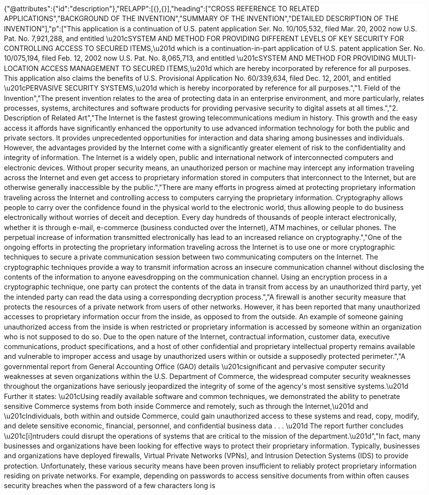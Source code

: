 {"@attributes":{"id":"description"},"RELAPP":[{},{}],"heading":["CROSS REFERENCE TO RELATED APPLICATIONS","BACKGROUND OF THE INVENTION","SUMMARY OF THE INVENTION","DETAILED DESCRIPTION OF THE INVENTION"],"p":["This application is a continuation of U.S. patent application Ser. No. 10\/105,532, filed Mar. 20, 2002 now U.S. Pat. No. 7,921,288, and entitled \u201cSYSTEM AND METHOD FOR PROVIDING DIFFERENT LEVELS OF KEY SECURITY FOR CONTROLLING ACCESS TO SECURED ITEMS,\u201d which is a continuation-in-part application of U.S. patent application Ser. No. 10\/075,194, filed Feb. 12, 2002 now U.S. Pat. No. 8,065,713, and entitled \u201cSYSTEM AND METHOD FOR PROVIDING MULTI-LOCATION ACCESS MANAGEMENT TO SECURED ITEMS,\u201d which are hereby incorporated by reference for all purposes. This application also claims the benefits of U.S. Provisional Application No. 60\/339,634, filed Dec. 12, 2001, and entitled \u201cPERVASIVE SECURITY SYSTEMS,\u201d which is hereby incorporated by reference for all purposes.","1. Field of the Invention","The present invention relates to the area of protecting data in an enterprise environment, and more particularly, relates processes, systems, architectures and software products for providing pervasive security to digital assets at all times.","2. Description of Related Art","The Internet is the fastest growing telecommunications medium in history. This growth and the easy access it affords have significantly enhanced the opportunity to use advanced information technology for both the public and private sectors. It provides unprecedented opportunities for interaction and data sharing among businesses and individuals. However, the advantages provided by the Internet come with a significantly greater element of risk to the confidentiality and integrity of information. The Internet is a widely open, public and international network of interconnected computers and electronic devices. Without proper security means, an unauthorized person or machine may intercept any information traveling across the Internet and even get access to proprietary information stored in computers that interconnect to the Internet, but are otherwise generally inaccessible by the public.","There are many efforts in progress aimed at protecting proprietary information traveling across the Internet and controlling access to computers carrying the proprietary information. Cryptography allows people to carry over the confidence found in the physical world to the electronic world, thus allowing people to do business electronically without worries of deceit and deception. Every day hundreds of thousands of people interact electronically, whether it is through e-mail, e-commerce (business conducted over the Internet), ATM machines, or cellular phones. The perpetual increase of information transmitted electronically has lead to an increased reliance on cryptography.","One of the ongoing efforts in protecting the proprietary information traveling across the Internet is to use one or more cryptographic techniques to secure a private communication session between two communicating computers on the Internet. The cryptographic techniques provide a way to transmit information across an insecure communication channel without disclosing the contents of the information to anyone eavesdropping on the communication channel. Using an encryption process in a cryptographic technique, one party can protect the contents of the data in transit from access by an unauthorized third party, yet the intended party can read the data using a corresponding decryption process.","A firewall is another security measure that protects the resources of a private network from users of other networks. However, it has been reported that many unauthorized accesses to proprietary information occur from the inside, as opposed to from the outside. An example of someone gaining unauthorized access from the inside is when restricted or proprietary information is accessed by someone within an organization who is not supposed to do so. Due to the open nature of the Internet, contractual information, customer data, executive communications, product specifications, and a host of other confidential and proprietary intellectual property remains available and vulnerable to improper access and usage by unauthorized users within or outside a supposedly protected perimeter.","A governmental report from General Accounting Office (GAO) details \u201csignificant and pervasive computer security weaknesses at seven organizations within the U.S. Department of Commerce, the widespread computer security weaknesses throughout the organizations have seriously jeopardized the integrity of some of the agency's most sensitive systems.\u201d Further it states: \u201cUsing readily available software and common techniques, we demonstrated the ability to penetrate sensitive Commerce systems from both inside Commerce and remotely, such as through the Internet,\u201d and \u201cIndividuals, both within and outside Commerce, could gain unauthorized access to these systems and read, copy, modify, and delete sensitive economic, financial, personnel, and confidential business data . . . \u201d The report further concludes \u201c[i]ntruders could disrupt the operations of systems that are critical to the mission of the department.\u201d","In fact, many businesses and organizations have been looking for effective ways to protect their proprietary information. Typically, businesses and organizations have deployed firewalls, Virtual Private Networks (VPNs), and Intrusion Detection Systems (IDS) to provide protection. Unfortunately, these various security means have been proven insufficient to reliably protect proprietary information residing on private networks. For example, depending on passwords to access sensitive documents from within often causes security breaches when the password of a few characters long is